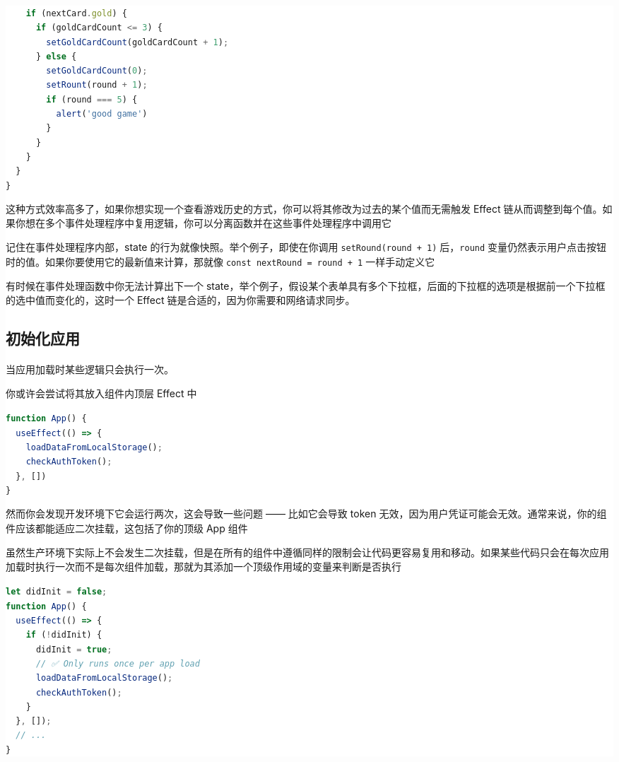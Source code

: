 ```javascript
    if (nextCard.gold) {
      if (goldCardCount <= 3) {
        setGoldCardCount(goldCardCount + 1);
      } else {
        setGoldCardCount(0);
        setRount(round + 1);
        if (round === 5) {
          alert('good game')
        }
      }
    }
  }
}
```

这种方式效率高多了，如果你想实现一个查看游戏历史的方式，你可以将其修改为过去的某个值而无需触发 Effect 链从而调整到每个值。如果你想在多个事件处理程序中复用逻辑，你可以分离函数并在这些事件处理程序中调用它

记住在事件处理程序内部，state 的行为就像快照。举个例子，即使在你调用 `setRound(round + 1)` 后，`round` 变量仍然表示用户点击按钮时的值。如果你要使用它的最新值来计算，那就像 `const nextRound = round + 1` 一样手动定义它

有时候在事件处理函数中你无法计算出下一个 state，举个例子，假设某个表单具有多个下拉框，后面的下拉框的选项是根据前一个下拉框的选中值而变化的，这时一个 Effect 链是合适的，因为你需要和网络请求同步。

## 初始化应用

当应用加载时某些逻辑只会执行一次。

你或许会尝试将其放入组件内顶层 Effect 中

```javascript
function App() {
  useEffect(() => {
    loadDataFromLocalStorage();
    checkAuthToken();
  }, [])
}
```

然而你会发现开发环境下它会运行两次，这会导致一些问题 —— 比如它会导致 token 无效，因为用户凭证可能会无效。通常来说，你的组件应该都能适应二次挂载，这包括了你的顶级 App 组件

虽然生产环境下实际上不会发生二次挂载，但是在所有的组件中遵循同样的限制会让代码更容易复用和移动。如果某些代码只会在每次应用加载时执行一次而不是每次组件加载，那就为其添加一个顶级作用域的变量来判断是否执行

```javascript
let didInit = false;
function App() {
  useEffect(() => {
    if (!didInit) {
      didInit = true;
      // ✅ Only runs once per app load
      loadDataFromLocalStorage();
      checkAuthToken();
    }
  }, []);
  // ...
}
```
